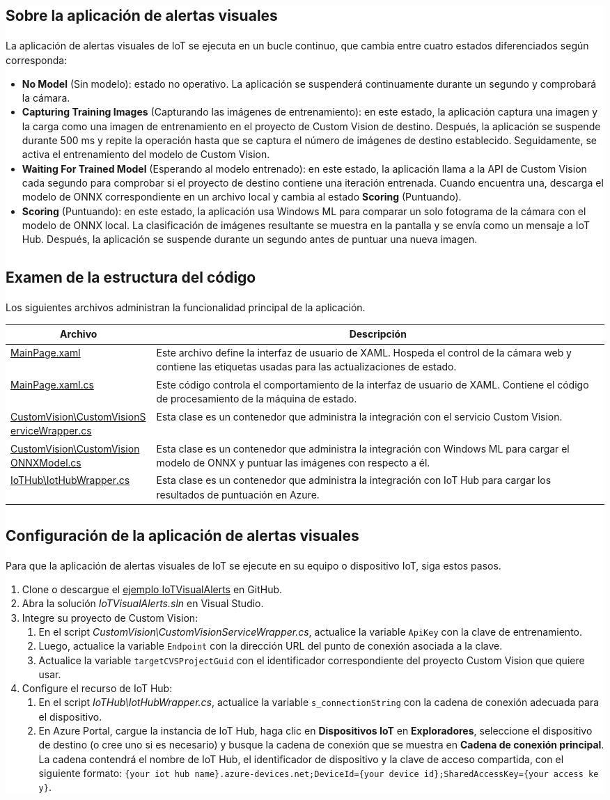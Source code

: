 ## <a name="about-the-visual-alerts-app"></a>Sobre la aplicación de alertas visuales

La aplicación de alertas visuales de IoT se ejecuta en un bucle continuo, que cambia entre cuatro estados diferenciados según corresponda:

* **No Model** (Sin modelo): estado no operativo. La aplicación se suspenderá continuamente durante un segundo y comprobará la cámara.
* **Capturing Training Images** (Capturando las imágenes de entrenamiento): en este estado, la aplicación captura una imagen y la carga como una imagen de entrenamiento en el proyecto de Custom Vision de destino. Después, la aplicación se suspende durante 500 ms y repite la operación hasta que se captura el número de imágenes de destino establecido. Seguidamente, se activa el entrenamiento del modelo de Custom Vision.
* **Waiting For Trained Model** (Esperando al modelo entrenado): en este estado, la aplicación llama a la API de Custom Vision cada segundo para comprobar si el proyecto de destino contiene una iteración entrenada. Cuando encuentra una, descarga el modelo de ONNX correspondiente en un archivo local y cambia al estado **Scoring** (Puntuando).
* **Scoring** (Puntuando): en este estado, la aplicación usa Windows ML para comparar un solo fotograma de la cámara con el modelo de ONNX local. La clasificación de imágenes resultante se muestra en la pantalla y se envía como un mensaje a IoT Hub. Después, la aplicación se suspende durante un segundo antes de puntuar una nueva imagen.

## <a name="examine-the-code-structure"></a>Examen de la estructura del código

Los siguientes archivos administran la funcionalidad principal de la aplicación.

| Archivo | Descripción |
|-------------|-------------|
| [MainPage.xaml](https://github.com/Azure-Samples/Cognitive-Services-Vision-Solution-Templates/blob/master/IoTVisualAlerts/MainPage.xaml) | Este archivo define la interfaz de usuario de XAML. Hospeda el control de la cámara web y contiene las etiquetas usadas para las actualizaciones de estado.|
| [MainPage.xaml.cs](https://github.com/Azure-Samples/Cognitive-Services-Vision-Solution-Templates/blob/master/IoTVisualAlerts/MainPage.xaml.cs) | Este código controla el comportamiento de la interfaz de usuario de XAML. Contiene el código de procesamiento de la máquina de estado.|
| [CustomVision\CustomVisionServiceWrapper.cs](https://github.com/Azure-Samples/Cognitive-Services-Vision-Solution-Templates/blob/master/IoTVisualAlerts/CustomVision/CustomVisionServiceWrapper.cs) | Esta clase es un contenedor que administra la integración con el servicio Custom Vision.|
| [CustomVision\CustomVisionONNXModel.cs](https://github.com/Azure-Samples/Cognitive-Services-Vision-Solution-Templates/blob/master/IoTVisualAlerts/CustomVision/CustomVisionONNXModel.cs) | Esta clase es un contenedor que administra la integración con Windows ML para cargar el modelo de ONNX y puntuar las imágenes con respecto a él.|
| [IoTHub\IotHubWrapper.cs](https://github.com/Azure-Samples/Cognitive-Services-Vision-Solution-Templates/blob/master/IoTVisualAlerts/IoTHub/IoTHubWrapper.cs) | Esta clase es un contenedor que administra la integración con IoT Hub para cargar los resultados de puntuación en Azure.|

## <a name="set-up-the-visual-alerts-app"></a>Configuración de la aplicación de alertas visuales

Para que la aplicación de alertas visuales de IoT se ejecute en su equipo o dispositivo IoT, siga estos pasos.

1. Clone o descargue el [ejemplo IoTVisualAlerts](https://github.com/Azure-Samples/Cognitive-Services-Vision-Solution-Templates/tree/master/IoTVisualAlerts) en GitHub.
1. Abra la solución _IoTVisualAlerts.sln_ en Visual Studio.
1. Integre su proyecto de Custom Vision:
    1. En el script _CustomVision\CustomVisionServiceWrapper.cs_, actualice la variable `ApiKey` con la clave de entrenamiento.
    1. Luego, actualice la variable `Endpoint` con la dirección URL del punto de conexión asociada a la clave.
    1. Actualice la variable `targetCVSProjectGuid` con el identificador correspondiente del proyecto Custom Vision que quiere usar. 
1. Configure el recurso de IoT Hub:
    1. En el script _IoTHub\IotHubWrapper.cs_, actualice la variable `s_connectionString` con la cadena de conexión adecuada para el dispositivo. 
    1. En Azure Portal, cargue la instancia de IoT Hub, haga clic en **Dispositivos IoT** en **Exploradores**, seleccione el dispositivo de destino (o cree uno si es necesario) y busque la cadena de conexión que se muestra en **Cadena de conexión principal**. La cadena contendrá el nombre de IoT Hub, el identificador de dispositivo y la clave de acceso compartida, con el siguiente formato: `{your iot hub name}.azure-devices.net;DeviceId={your device id};SharedAccessKey={your access key}`.
